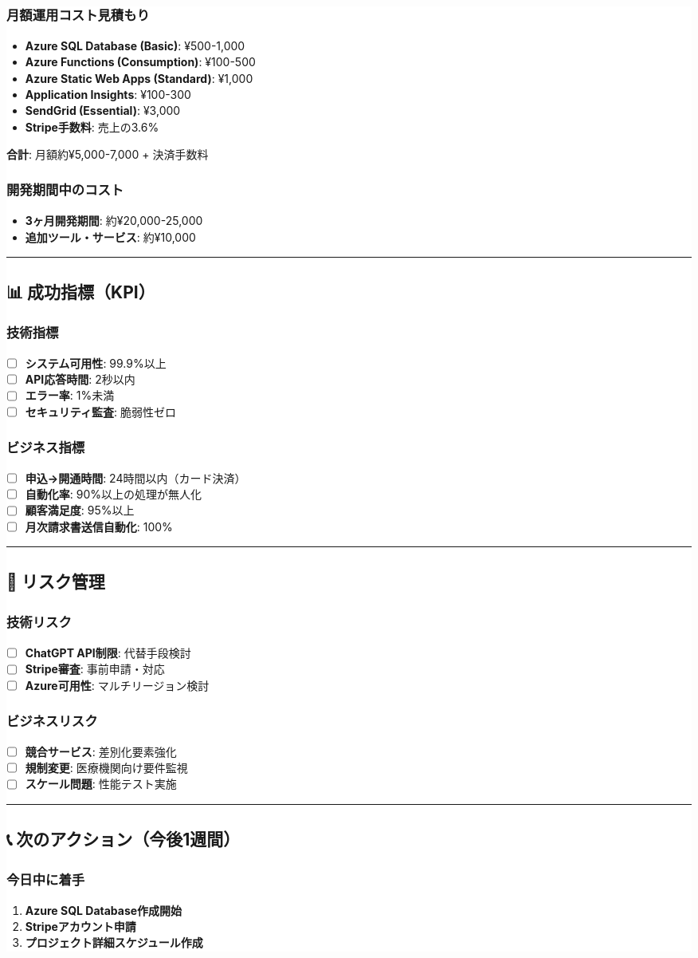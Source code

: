 ### 月額運用コスト見積もり
- **Azure SQL Database (Basic)**: ¥500-1,000
- **Azure Functions (Consumption)**: ¥100-500
- **Azure Static Web Apps (Standard)**: ¥1,000
- **Application Insights**: ¥100-300
- **SendGrid (Essential)**: ¥3,000
- **Stripe手数料**: 売上の3.6%

**合計**: 月額約¥5,000-7,000 + 決済手数料

### 開発期間中のコスト
- **3ヶ月開発期間**: 約¥20,000-25,000
- **追加ツール・サービス**: 約¥10,000

---

## 📊 成功指標（KPI）

### 技術指標
- [ ] **システム可用性**: 99.9%以上
- [ ] **API応答時間**: 2秒以内
- [ ] **エラー率**: 1%未満
- [ ] **セキュリティ監査**: 脆弱性ゼロ

### ビジネス指標
- [ ] **申込→開通時間**: 24時間以内（カード決済）
- [ ] **自動化率**: 90%以上の処理が無人化
- [ ] **顧客満足度**: 95%以上
- [ ] **月次請求書送信自動化**: 100%

---

## 🚨 リスク管理

### 技術リスク
- [ ] **ChatGPT API制限**: 代替手段検討
- [ ] **Stripe審査**: 事前申請・対応
- [ ] **Azure可用性**: マルチリージョン検討

### ビジネスリスク
- [ ] **競合サービス**: 差別化要素強化
- [ ] **規制変更**: 医療機関向け要件監視
- [ ] **スケール問題**: 性能テスト実施

---

## 📞 次のアクション（今後1週間）

### 今日中に着手
1. **Azure SQL Database作成開始**
2. **Stripeアカウント申請**
3. **プロジェクト詳細スケジュール作成**
